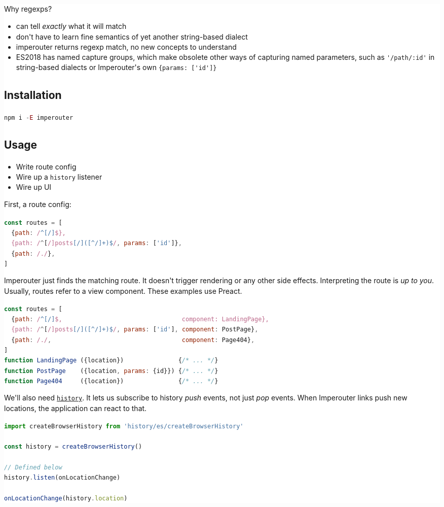 Why regexps?

* can tell _exactly_ what it will match
* don't have to learn fine semantics of yet another string-based dialect
* imperouter returns regexp match, no new concepts to understand
* ES2018 has named capture groups, which make obsolete other ways of capturing named parameters, such as `'/path/:id'` in string-based dialects or Imperouter's own `{params: ['id']}`

## Installation

```js
npm i -E imperouter
```

## Usage

* Write route config
* Wire up a `history` listener
* Wire up UI

First, a route config:

```js
const routes = [
  {path: /^[/]$},
  {path: /^[/]posts[/]([^/]+)$/, params: ['id']},
  {path: /./},
]
```

Imperouter just finds the matching route. It doesn't trigger rendering or any other side effects. Interpreting the route is _up to you_. Usually, routes refer to a view component. These examples use Preact.

```js
const routes = [
  {path: /^[/]$,                                 component: LandingPage},
  {path: /^[/]posts[/]([^/]+)$/, params: ['id'], component: PostPage},
  {path: /./,                                    component: Page404},
]
function LandingPage ({location})               {/* ... */}
function PostPage    ({location, params: {id}}) {/* ... */}
function Page404     ({location})               {/* ... */}
```

We'll also need [`history`](https://github.com/ReactTraining/history). It lets us subscribe to history _push_ events, not just _pop_ events. When Imperouter links push new locations, the application can react to that.

```js
import createBrowserHistory from 'history/es/createBrowserHistory'

const history = createBrowserHistory()

// Defined below
history.listen(onLocationChange)

onLocationChange(history.location)
```
